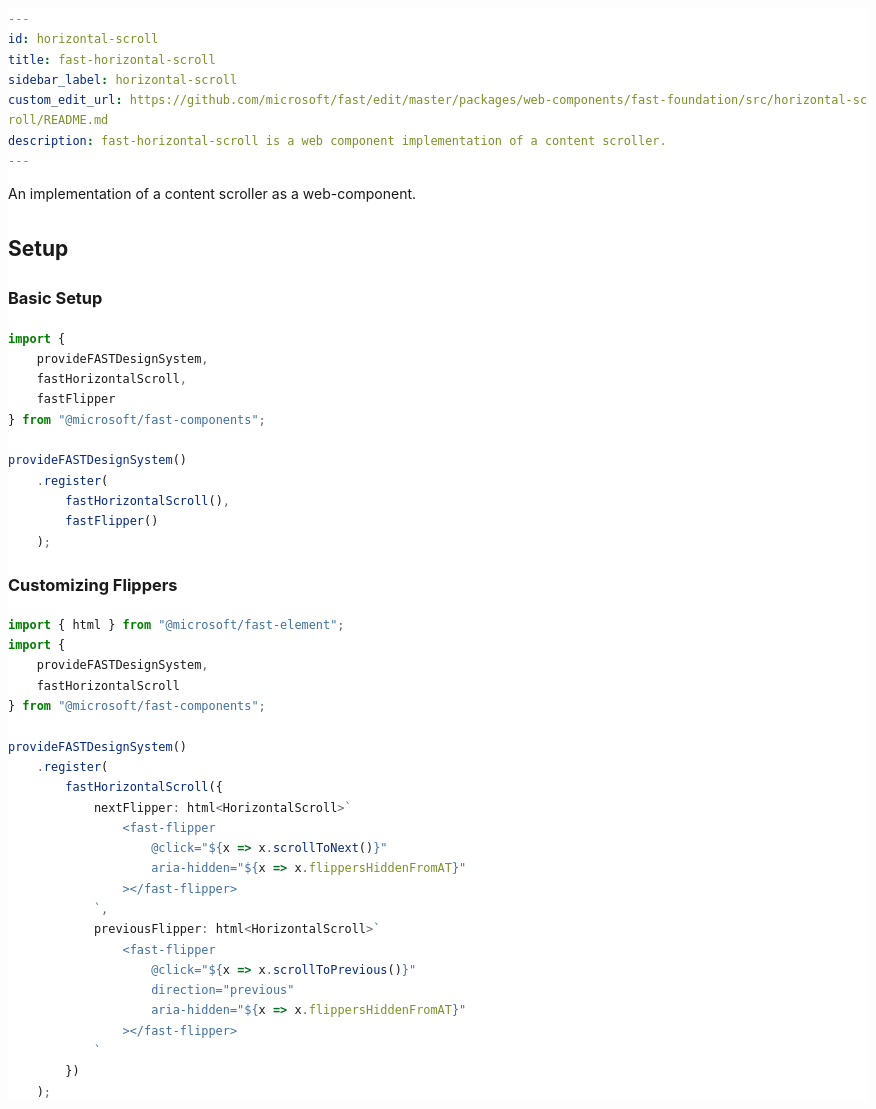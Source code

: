 ```yaml
---
id: horizontal-scroll
title: fast-horizontal-scroll
sidebar_label: horizontal-scroll
custom_edit_url: https://github.com/microsoft/fast/edit/master/packages/web-components/fast-foundation/src/horizontal-scroll/README.md
description: fast-horizontal-scroll is a web component implementation of a content scroller.
---
```


An implementation of a content scroller as a web-component.

## Setup

### Basic Setup

```ts
import {
    provideFASTDesignSystem,
    fastHorizontalScroll,
    fastFlipper
} from "@microsoft/fast-components";

provideFASTDesignSystem()
    .register(
        fastHorizontalScroll(),
        fastFlipper()
    );
```

### Customizing Flippers

```ts
import { html } from "@microsoft/fast-element";
import {
    provideFASTDesignSystem,
    fastHorizontalScroll
} from "@microsoft/fast-components";

provideFASTDesignSystem()
    .register(
        fastHorizontalScroll({
            nextFlipper: html<HorizontalScroll>`
                <fast-flipper
                    @click="${x => x.scrollToNext()}"
                    aria-hidden="${x => x.flippersHiddenFromAT}"
                ></fast-flipper>
            `,
            previousFlipper: html<HorizontalScroll>`
                <fast-flipper
                    @click="${x => x.scrollToPrevious()}"
                    direction="previous"
                    aria-hidden="${x => x.flippersHiddenFromAT}"
                ></fast-flipper>
            `
        })
    );
```
